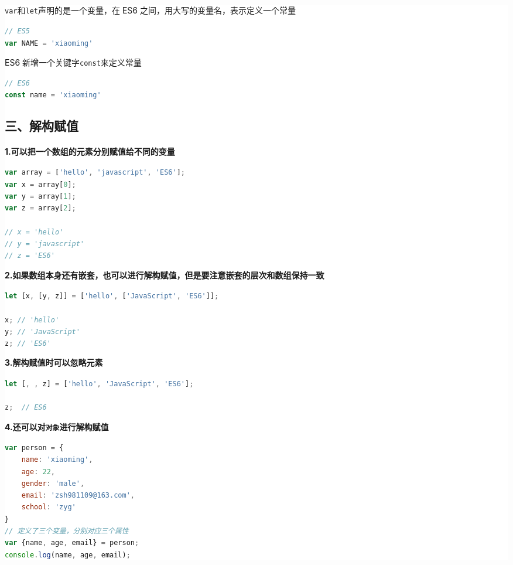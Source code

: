 `var`和`let`声明的是一个变量，在 ES6 之间，用大写的变量名，表示定义一个常量

````js
// ES5
var NAME = 'xiaoming'
````

ES6 新增一个关键字`const`来定义常量
````js
// ES6
const name = 'xiaoming'
````

## 三、解构赋值

**1.可以把一个数组的元素分别赋值给不同的变量**
````js
var array = ['hello', 'javascript', 'ES6'];
var x = array[0];
var y = array[1];
var z = array[2];

// x = 'hello'
// y = 'javascript'
// z = 'ES6'
````

**2.如果数组本身还有嵌套，也可以进行解构赋值，但是要注意嵌套的层次和数组保持一致**
````js
let [x, [y, z]] = ['hello', ['JavaScript', 'ES6']];

x; // 'hello'
y; // 'JavaScript'
z; // 'ES6'
````

**3.解构赋值时可以忽略元素**
````js
let [, , z] = ['hello', 'JavaScript', 'ES6'];

z;  // ES6 
````

**4.还可以对`对象`进行解构赋值**
````js
var person = {
    name: 'xiaoming',
    age: 22,
    gender: 'male',
    email: 'zsh981109@163.com',
    school: 'zyg'
}
// 定义了三个变量，分别对应三个属性
var {name, age, email} = person;
console.log(name, age, email);
````
